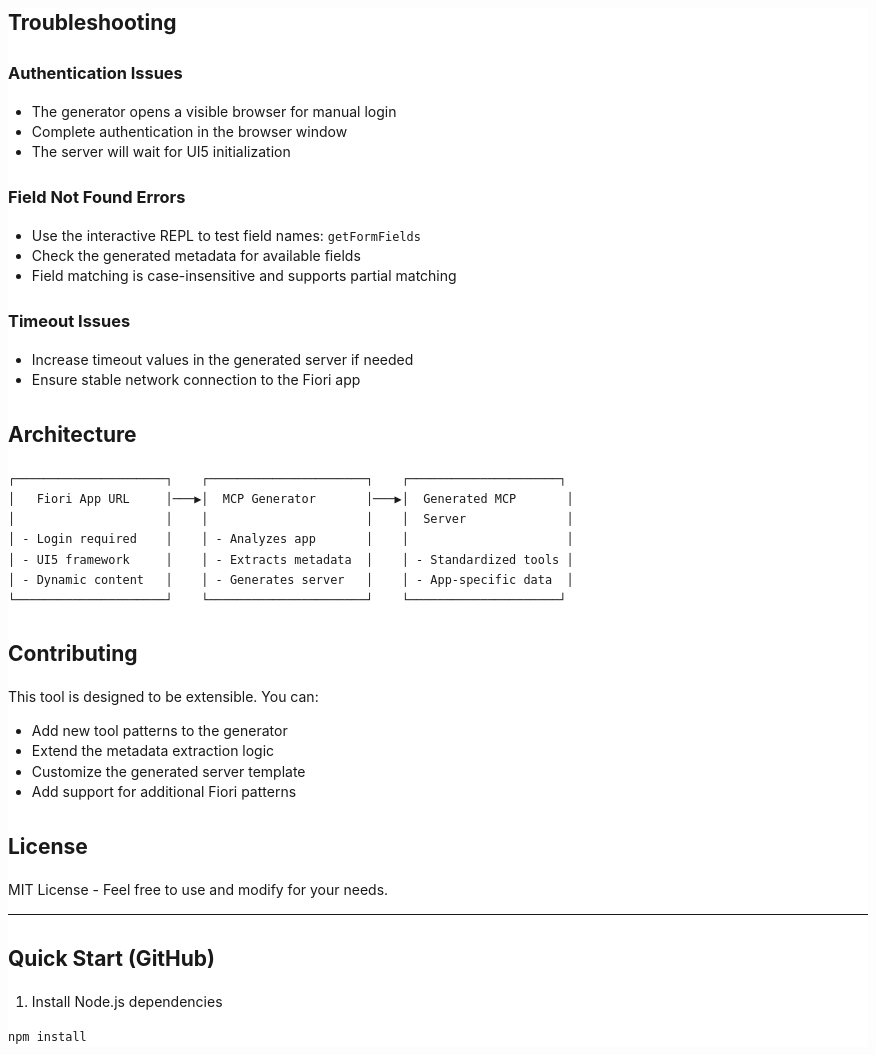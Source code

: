 ## Troubleshooting

### Authentication Issues
- The generator opens a visible browser for manual login
- Complete authentication in the browser window
- The server will wait for UI5 initialization

### Field Not Found Errors
- Use the interactive REPL to test field names: `getFormFields`
- Check the generated metadata for available fields
- Field matching is case-insensitive and supports partial matching

### Timeout Issues
- Increase timeout values in the generated server if needed
- Ensure stable network connection to the Fiori app

## Architecture

```
┌─────────────────────┐    ┌──────────────────────┐    ┌─────────────────────┐
│   Fiori App URL     │───▶│  MCP Generator       │───▶│  Generated MCP       │
│                     │    │                      │    │  Server              │
│ - Login required    │    │ - Analyzes app       │    │                      │
│ - UI5 framework     │    │ - Extracts metadata  │    │ - Standardized tools │
│ - Dynamic content   │    │ - Generates server   │    │ - App-specific data  │
└─────────────────────┘    └──────────────────────┘    └─────────────────────┘
```

## Contributing

This tool is designed to be extensible. You can:

- Add new tool patterns to the generator
- Extend the metadata extraction logic
- Customize the generated server template
- Add support for additional Fiori patterns

## License

MIT License - Feel free to use and modify for your needs.

---

## Quick Start (GitHub)

1) Install Node.js dependencies

```bash
npm install
```
